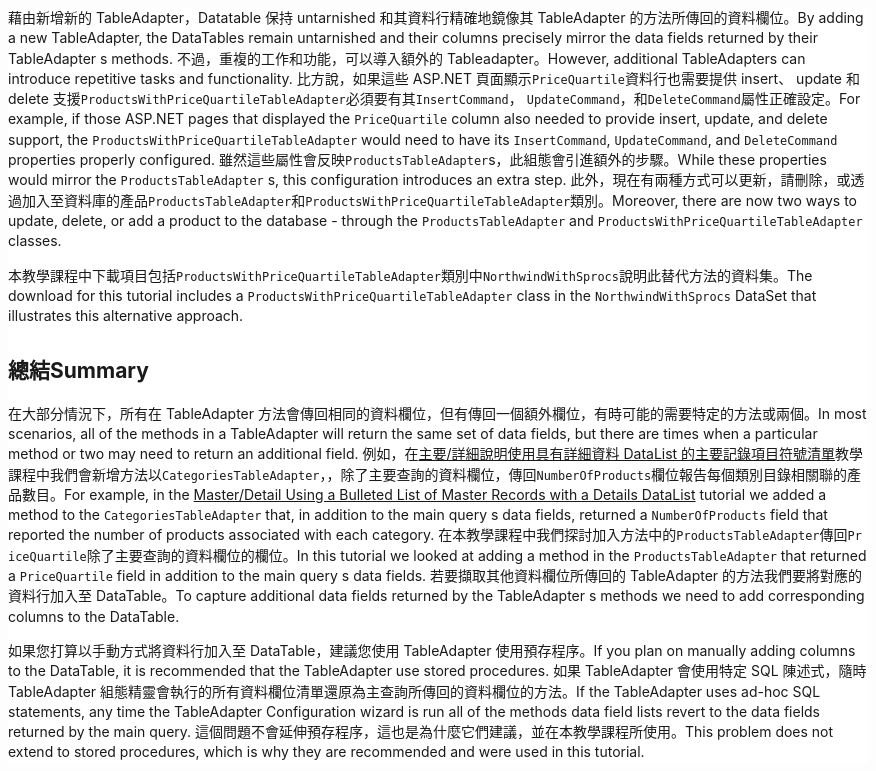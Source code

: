 <span data-ttu-id="0af0f-240">藉由新增新的 TableAdapter，Datatable 保持 untarnished 和其資料行精確地鏡像其 TableAdapter 的方法所傳回的資料欄位。</span><span class="sxs-lookup"><span data-stu-id="0af0f-240">By adding a new TableAdapter, the DataTables remain untarnished and their columns precisely mirror the data fields returned by their TableAdapter s methods.</span></span> <span data-ttu-id="0af0f-241">不過，重複的工作和功能，可以導入額外的 Tableadapter。</span><span class="sxs-lookup"><span data-stu-id="0af0f-241">However, additional TableAdapters can introduce repetitive tasks and functionality.</span></span> <span data-ttu-id="0af0f-242">比方說，如果這些 ASP.NET 頁面顯示`PriceQuartile`資料行也需要提供 insert、 update 和 delete 支援`ProductsWithPriceQuartileTableAdapter`必須要有其`InsertCommand`， `UpdateCommand`，和`DeleteCommand`屬性正確設定。</span><span class="sxs-lookup"><span data-stu-id="0af0f-242">For example, if those ASP.NET pages that displayed the `PriceQuartile` column also needed to provide insert, update, and delete support, the `ProductsWithPriceQuartileTableAdapter` would need to have its `InsertCommand`, `UpdateCommand`, and `DeleteCommand` properties properly configured.</span></span> <span data-ttu-id="0af0f-243">雖然這些屬性會反映`ProductsTableAdapter`s，此組態會引進額外的步驟。</span><span class="sxs-lookup"><span data-stu-id="0af0f-243">While these properties would mirror the `ProductsTableAdapter` s, this configuration introduces an extra step.</span></span> <span data-ttu-id="0af0f-244">此外，現在有兩種方式可以更新，請刪除，或透過加入至資料庫的產品`ProductsTableAdapter`和`ProductsWithPriceQuartileTableAdapter`類別。</span><span class="sxs-lookup"><span data-stu-id="0af0f-244">Moreover, there are now two ways to update, delete, or add a product to the database - through the `ProductsTableAdapter` and `ProductsWithPriceQuartileTableAdapter` classes.</span></span>

<span data-ttu-id="0af0f-245">本教學課程中下載項目包括`ProductsWithPriceQuartileTableAdapter`類別中`NorthwindWithSprocs`說明此替代方法的資料集。</span><span class="sxs-lookup"><span data-stu-id="0af0f-245">The download for this tutorial includes a `ProductsWithPriceQuartileTableAdapter` class in the `NorthwindWithSprocs` DataSet that illustrates this alternative approach.</span></span>

## <a name="summary"></a><span data-ttu-id="0af0f-246">總結</span><span class="sxs-lookup"><span data-stu-id="0af0f-246">Summary</span></span>

<span data-ttu-id="0af0f-247">在大部分情況下，所有在 TableAdapter 方法會傳回相同的資料欄位，但有傳回一個額外欄位，有時可能的需要特定的方法或兩個。</span><span class="sxs-lookup"><span data-stu-id="0af0f-247">In most scenarios, all of the methods in a TableAdapter will return the same set of data fields, but there are times when a particular method or two may need to return an additional field.</span></span> <span data-ttu-id="0af0f-248">例如，在[主要/詳細說明使用具有詳細資料 DataList 的主要記錄項目符號清單](../filtering-scenarios-with-the-datalist-and-repeater/master-detail-using-a-bulleted-list-of-master-records-with-a-details-datalist-cs.md)教學課程中我們會新增方法以`CategoriesTableAdapter`，，除了主要查詢的資料欄位，傳回`NumberOfProducts`欄位報告每個類別目錄相關聯的產品數目。</span><span class="sxs-lookup"><span data-stu-id="0af0f-248">For example, in the [Master/Detail Using a Bulleted List of Master Records with a Details DataList](../filtering-scenarios-with-the-datalist-and-repeater/master-detail-using-a-bulleted-list-of-master-records-with-a-details-datalist-cs.md) tutorial we added a method to the `CategoriesTableAdapter` that, in addition to the main query s data fields, returned a `NumberOfProducts` field that reported the number of products associated with each category.</span></span> <span data-ttu-id="0af0f-249">在本教學課程中我們探討加入方法中的`ProductsTableAdapter`傳回`PriceQuartile`除了主要查詢的資料欄位的欄位。</span><span class="sxs-lookup"><span data-stu-id="0af0f-249">In this tutorial we looked at adding a method in the `ProductsTableAdapter` that returned a `PriceQuartile` field in addition to the main query s data fields.</span></span> <span data-ttu-id="0af0f-250">若要擷取其他資料欄位所傳回的 TableAdapter 的方法我們要將對應的資料行加入至 DataTable。</span><span class="sxs-lookup"><span data-stu-id="0af0f-250">To capture additional data fields returned by the TableAdapter s methods we need to add corresponding columns to the DataTable.</span></span>

<span data-ttu-id="0af0f-251">如果您打算以手動方式將資料行加入至 DataTable，建議您使用 TableAdapter 使用預存程序。</span><span class="sxs-lookup"><span data-stu-id="0af0f-251">If you plan on manually adding columns to the DataTable, it is recommended that the TableAdapter use stored procedures.</span></span> <span data-ttu-id="0af0f-252">如果 TableAdapter 會使用特定 SQL 陳述式，隨時 TableAdapter 組態精靈會執行的所有資料欄位清單還原為主查詢所傳回的資料欄位的方法。</span><span class="sxs-lookup"><span data-stu-id="0af0f-252">If the TableAdapter uses ad-hoc SQL statements, any time the TableAdapter Configuration wizard is run all of the methods data field lists revert to the data fields returned by the main query.</span></span> <span data-ttu-id="0af0f-253">這個問題不會延伸預存程序，這也是為什麼它們建議，並在本教學課程所使用。</span><span class="sxs-lookup"><span data-stu-id="0af0f-253">This problem does not extend to stored procedures, which is why they are recommended and were used in this tutorial.</span></span>

